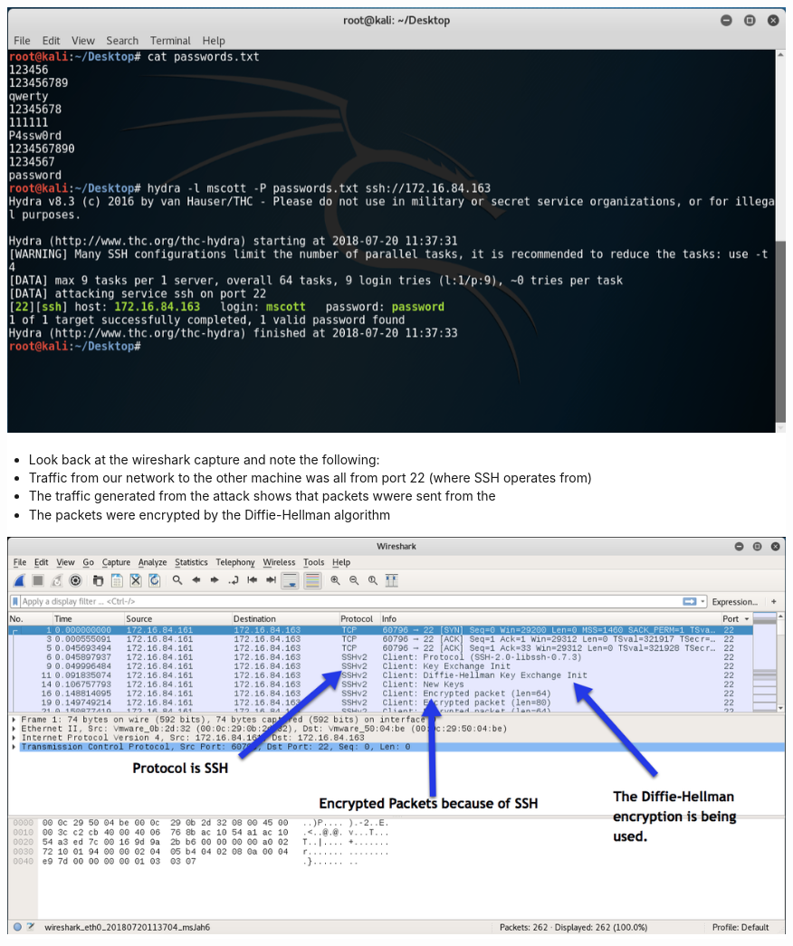 ![4h](Images/4h.png)

* Look back at the wireshark capture and note the following: 
* Traffic from our network to the other machine was all from port 22 (where SSH operates from)
* The traffic generated from the attack shows that packets wwere sent from the 
* The packets were encrypted by the Diffie-Hellman algorithm
 

![4h](Images/5h.png)
